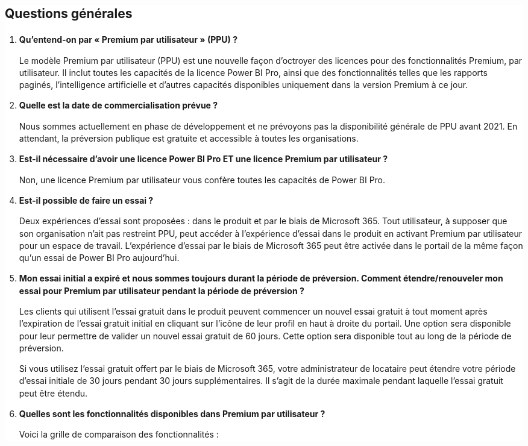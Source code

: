 ## <a name="general-questions"></a>Questions générales

1.  **Qu’entend-on par « Premium par utilisateur » (PPU) ?** 

    Le modèle Premium par utilisateur (PPU) est une nouvelle façon d’octroyer des licences pour des fonctionnalités Premium, par utilisateur. Il inclut toutes les capacités de la licence Power BI Pro, ainsi que des fonctionnalités telles que les rapports paginés, l’intelligence artificielle et d’autres capacités disponibles uniquement dans la version Premium à ce jour.

2.  **Quelle est la date de commercialisation prévue ?**

    Nous sommes actuellement en phase de développement et ne prévoyons pas la disponibilité générale de PPU avant 2021. En attendant, la préversion publique est gratuite et accessible à toutes les organisations.

3.  **Est-il nécessaire d’avoir une licence Power BI Pro ET une licence Premium par utilisateur ?**

    Non, une licence Premium par utilisateur vous confère toutes les capacités de Power BI Pro.

4.  **Est-il possible de faire un essai ?**

    Deux expériences d’essai sont proposées : dans le produit et par le biais de Microsoft 365. Tout utilisateur, à supposer que son organisation n’ait pas restreint PPU, peut accéder à l’expérience d’essai dans le produit en activant Premium par utilisateur pour un espace de travail. L’expérience d’essai par le biais de Microsoft 365 peut être activée dans le portail de la même façon qu’un essai de Power BI Pro aujourd’hui.  
    
5.  **Mon essai initial a expiré et nous sommes toujours durant la période de préversion.  Comment étendre/renouveler mon essai pour Premium par utilisateur pendant la période de préversion ?**

    Les clients qui utilisent l’essai gratuit dans le produit peuvent commencer un nouvel essai gratuit à tout moment après l’expiration de l’essai gratuit initial en cliquant sur l’icône de leur profil en haut à droite du portail.  Une option sera disponible pour leur permettre de valider  un nouvel essai gratuit de 60 jours.  Cette option sera disponible tout au long de la période de préversion.  
    
    Si vous utilisez l’essai gratuit offert par le biais de Microsoft 365, votre administrateur de locataire peut étendre votre période d’essai initiale de 30 jours pendant 30 jours supplémentaires. Il s’agit de la durée maximale pendant laquelle l’essai gratuit peut être étendu.

6.  **Quelles sont les fonctionnalités disponibles dans Premium par utilisateur ?**

    Voici la grille de comparaison des fonctionnalités :    
